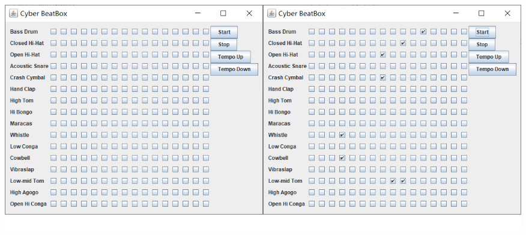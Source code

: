 ```java
```

<div style="overflow: hidden;">
  <div style="float: left; width: 50%;">
    <img src="./javaimg/486.png" alt="描述">
  </div>
  <div style="float: right; width: 50%; text-align: right;">
    <img src="./javaimg/487.png" alt="描述">
  </div>
</div></br>


